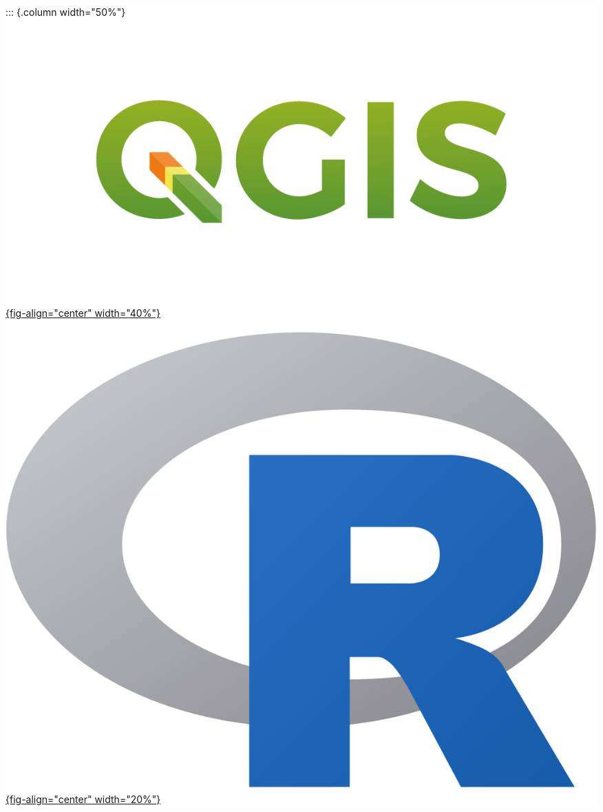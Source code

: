 ::: {.column width="50%"}
[![](images/qgis-logo.png){fig-align="center" width="40%"}](https://qgis.org/en/site/index.html)

[![](images/R_logo.svg.png){fig-align="center" width="20%"}](https://www.r-project.org/)
